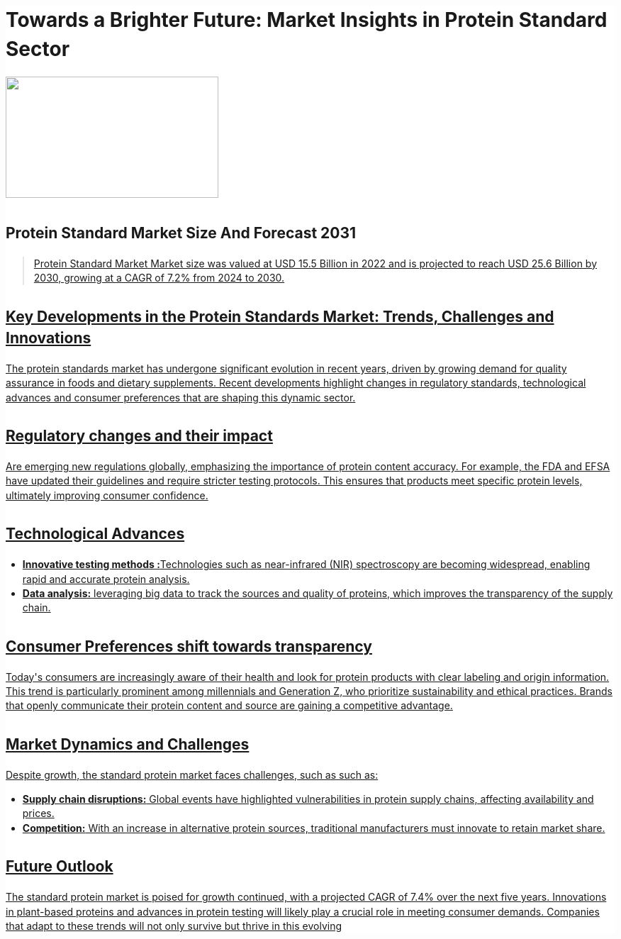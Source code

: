 <h1>Towards a Brighter Future: Market Insights in Protein Standard Sector</h1><img src="https://ffe5etoiles.com/wp-content/uploads/2025/01/MST7-300x171.png" alt="" width="300" height="171" class="aligncenter size-medium wp-image-105565" /><h2>Protein Standard Market Size And Forecast 2031</h2><blockquote><p><p><a href="https://www.verifiedmarketreports.com/download-sample/?rid=340630&utm_source=Github&utm_medium=377" target="_blank">Protein Standard Market Market size was valued at USD 15.5 Billion in 2022 and is projected to reach USD 25.6 Billion by 2030, growing at a CAGR of 7.2% from 2024 to 2030.</strong></span></p></p></blockquote><h2>Key Developments in the Protein Standards Market: Trends, Challenges and Innovations</h2><p>The protein standards market has undergone significant evolution in recent years, driven by growing demand for quality assurance in foods and dietary supplements. Recent developments highlight changes in regulatory standards, technological advances and consumer preferences that are shaping this dynamic sector.</p><h2>Regulatory changes and their impact</h2><p>Are emerging new regulations globally, emphasizing the importance of protein content accuracy. For example, the FDA and EFSA have updated their guidelines and require stricter testing protocols. This ensures that products meet specific protein levels, ultimately improving consumer confidence.</p><h2>Technological Advances</h2><ul><li><strong>Innovative testing methods :</strong>Technologies such as near-infrared (NIR) spectroscopy are becoming widespread, enabling rapid and accurate protein analysis.</li><li><strong>Data analysis:</strong> leveraging big data to track the sources and quality of proteins, which improves the transparency of the supply chain. </li></ul><h2>Consumer Preferences shift towards transparency</h2><p>Today's consumers are increasingly aware of their health and look for protein products with clear labeling and origin information. This trend is particularly prominent among millennials and Generation Z, who prioritize sustainability and ethical practices. Brands that openly communicate their protein content and source are gaining a competitive advantage.</p><h2>Market Dynamics and Challenges</h2><p>Despite growth, the standard protein market faces challenges, such as such as:</p> <ul><li><strong>Supply chain disruptions:</strong> Global events have highlighted vulnerabilities in protein supply chains, affecting availability and prices.</li><li><strong>Competition:</strong> With an increase in alternative protein sources, traditional manufacturers must innovate to retain market share. </li></ul><h2>Future Outlook</h2><p>The standard protein market is poised for growth continued, with a projected CAGR of 7.4% over the next five years. Innovations in plant-based proteins and advances in protein testing will likely play a crucial role in meeting consumer demands. Companies that adapt to these trends will not only survive but thrive in this evolving